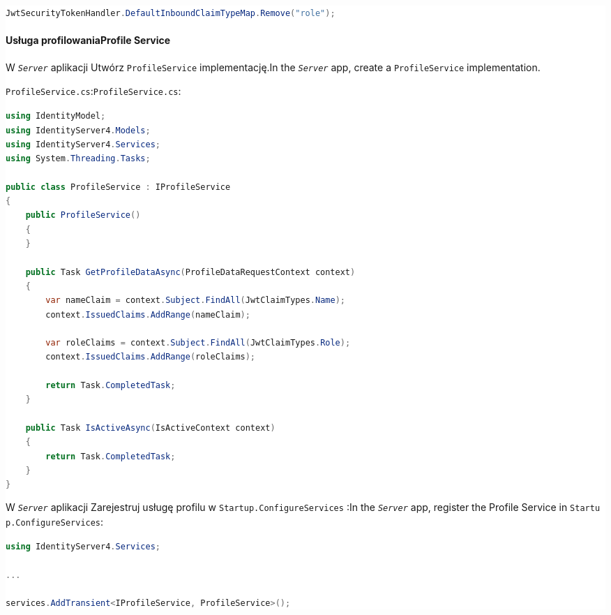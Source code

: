 ```csharp
JwtSecurityTokenHandler.DefaultInboundClaimTypeMap.Remove("role");
```

#### <a name="profile-service"></a><span data-ttu-id="2ff64-218">Usługa profilowania</span><span class="sxs-lookup"><span data-stu-id="2ff64-218">Profile Service</span></span>

<span data-ttu-id="2ff64-219">W *`Server`* aplikacji Utwórz `ProfileService` implementację.</span><span class="sxs-lookup"><span data-stu-id="2ff64-219">In the *`Server`* app, create a `ProfileService` implementation.</span></span>

<span data-ttu-id="2ff64-220">`ProfileService.cs`:</span><span class="sxs-lookup"><span data-stu-id="2ff64-220">`ProfileService.cs`:</span></span>

```csharp
using IdentityModel;
using IdentityServer4.Models;
using IdentityServer4.Services;
using System.Threading.Tasks;

public class ProfileService : IProfileService
{
    public ProfileService()
    {
    }

    public Task GetProfileDataAsync(ProfileDataRequestContext context)
    {
        var nameClaim = context.Subject.FindAll(JwtClaimTypes.Name);
        context.IssuedClaims.AddRange(nameClaim);

        var roleClaims = context.Subject.FindAll(JwtClaimTypes.Role);
        context.IssuedClaims.AddRange(roleClaims);

        return Task.CompletedTask;
    }

    public Task IsActiveAsync(IsActiveContext context)
    {
        return Task.CompletedTask;
    }
}
```

<span data-ttu-id="2ff64-221">W *`Server`* aplikacji Zarejestruj usługę profilu w `Startup.ConfigureServices` :</span><span class="sxs-lookup"><span data-stu-id="2ff64-221">In the *`Server`* app, register the Profile Service in `Startup.ConfigureServices`:</span></span>

```csharp
using IdentityServer4.Services;

...

services.AddTransient<IProfileService, ProfileService>();
```

